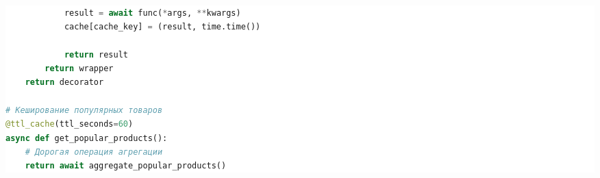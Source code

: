 ```python
            result = await func(*args, **kwargs)
            cache[cache_key] = (result, time.time())
            
            return result
        return wrapper
    return decorator

# Кеширование популярных товаров
@ttl_cache(ttl_seconds=60)
async def get_popular_products():
    # Дорогая операция агрегации
    return await aggregate_popular_products()
```
